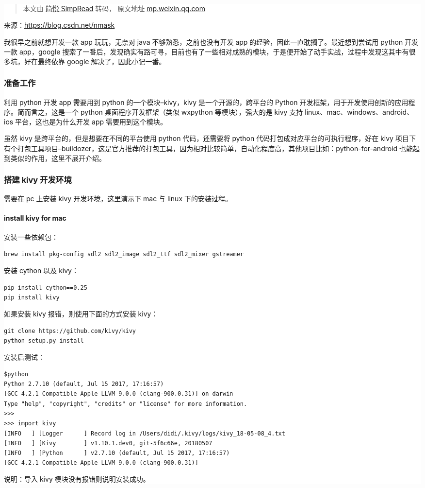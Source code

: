 > 本文由 [简悦 SimpRead](http://ksria.com/simpread/) 转码， 原文地址 [mp.weixin.qq.com](https://mp.weixin.qq.com/s/cWiW_6OjlMQV7TM0uK1tHg)

来源：https://blog.csdn.net/nmask

我很早之前就想开发一款 app 玩玩，无奈对 java 不够熟悉，之前也没有开发 app 的经验，因此一直耽搁了。最近想到尝试用 python 开发一款 app，google 搜索了一番后，发现确实有路可寻，目前也有了一些相对成熟的模块，于是便开始了动手实战，过程中发现这其中有很多坑，好在最终依靠 google 解决了，因此小记一番。  

### 准备工作

利用 python 开发 app 需要用到 python 的一个模块–kivy，kivy 是一个开源的，跨平台的 Python 开发框架，用于开发使用创新的应用程序。简而言之，这是一个 python 桌面程序开发框架（类似 wxpython 等模块），强大的是 kivy 支持 linux、mac、windows、android、ios 平台，这也是为什么开发 app 需要用到这个模块。  

虽然 kivy 是跨平台的，但是想要在不同的平台使用 python 代码，还需要将 python 代码打包成对应平台的可执行程序，好在 kivy 项目下有个打包工具项目–buildozer，这是官方推荐的打包工具，因为相对比较简单，自动化程度高，其他项目比如：python-for-android 也能起到类似的作用，这里不展开介绍。

### 搭建 kivy 开发环境

需要在 pc 上安装 kivy 开发环境，这里演示下 mac 与 linux 下的安装过程。

#### install kivy for mac

安装一些依赖包：

```
brew install pkg-config sdl2 sdl2_image sdl2_ttf sdl2_mixer gstreamer
```

安装 cython 以及 kivy：

```
pip install cython==0.25
pip install kivy
```

如果安装 kivy 报错，则使用下面的方式安装 kivy：

```
git clone https://github.com/kivy/kivy
python setup.py install
```

安装后测试：

```
$python
Python 2.7.10 (default, Jul 15 2017, 17:16:57)
[GCC 4.2.1 Compatible Apple LLVM 9.0.0 (clang-900.0.31)] on darwin
Type "help", "copyright", "credits" or "license" for more information.
>>>
>>> import kivy
[INFO   ] [Logger      ] Record log in /Users/didi/.kivy/logs/kivy_18-05-08_4.txt
[INFO   ] [Kivy        ] v1.10.1.dev0, git-5f6c66e, 20180507
[INFO   ] [Python      ] v2.7.10 (default, Jul 15 2017, 17:16:57)
[GCC 4.2.1 Compatible Apple LLVM 9.0.0 (clang-900.0.31)]
```

说明：导入 kivy 模块没有报错则说明安装成功。
